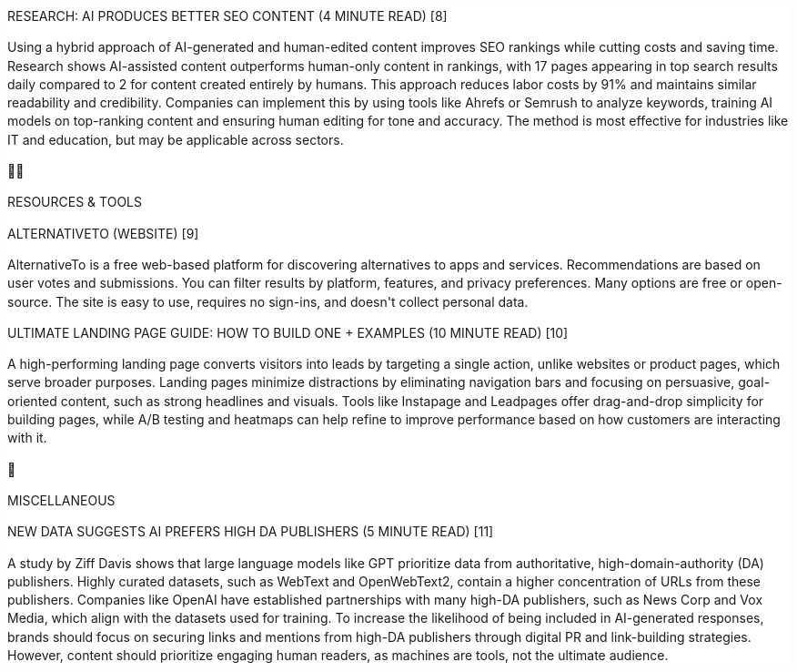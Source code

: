  RESEARCH: AI PRODUCES BETTER SEO CONTENT (4 MINUTE READ) [8] 

 Using a hybrid approach of AI-generated and human-edited content
improves SEO rankings while cutting costs and saving time. Research
shows AI-assisted content outperforms human-only content in rankings,
with 17 pages appearing in top search results daily compared to 2 for
content created entirely by humans. This approach reduces labor costs
by 91% and maintains similar readability and credibility. Companies
can implement this by using tools like Ahrefs or Semrush to analyze
keywords, training AI models on top-ranking content and ensuring human
editing for tone and accuracy. The method is most effective for
industries like IT and education, but may be applicable across
sectors. 

🧑‍💻 

RESOURCES & TOOLS

 ALTERNATIVETO (WEBSITE) [9] 

 AlternativeTo is a free web-based platform for discovering
alternatives to apps and services. Recommendations are based on user
votes and submissions. You can filter results by platform, features,
and privacy preferences. Many options are free or open-source. The
site is easy to use, requires no sign-ins, and doesn't collect
personal data. 

 ULTIMATE LANDING PAGE GUIDE: HOW TO BUILD ONE + EXAMPLES (10 MINUTE
READ) [10] 

 A high-performing landing page converts visitors into leads by
targeting a single action, unlike websites or product pages, which
serve broader purposes. Landing pages minimize distractions by
eliminating navigation bars and focusing on persuasive, goal-oriented
content, such as strong headlines and visuals. Tools like Instapage
and Leadpages offer drag-and-drop simplicity for building pages, while
A/B testing and heatmaps can help refine to improve performance based
on how customers are interacting with it. 

🎁 

MISCELLANEOUS

 NEW DATA SUGGESTS AI PREFERS HIGH DA PUBLISHERS (5 MINUTE READ) [11] 

 A study by Ziff Davis shows that large language models like GPT
prioritize data from authoritative, high-domain-authority (DA)
publishers. Highly curated datasets, such as WebText and OpenWebText2,
contain a higher concentration of URLs from these publishers.
Companies like OpenAI have established partnerships with many high-DA
publishers, such as News Corp and Vox Media, which align with the
datasets used for training. To increase the likelihood of being
included in AI-generated responses, brands should focus on securing
links and mentions from high-DA publishers through digital PR and
link-building strategies. However, content should prioritize engaging
human readers, as machines are tools, not the ultimate audience. 

